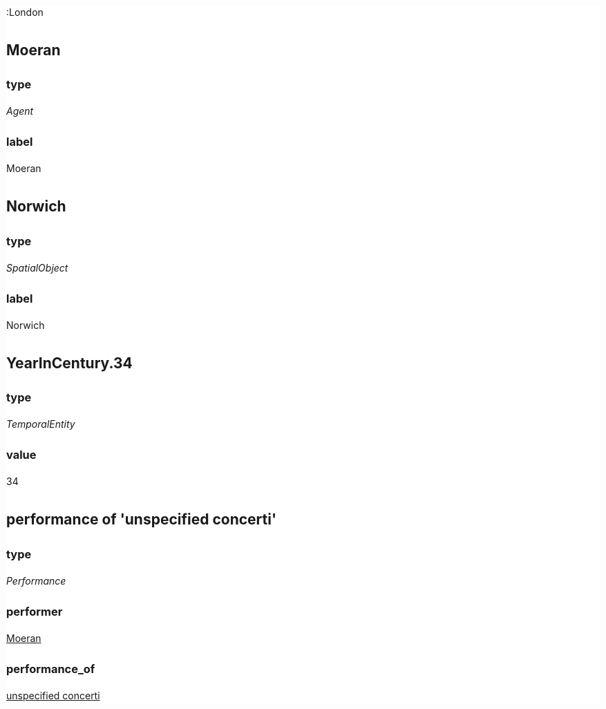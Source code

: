 
:London

## Moeran

### type


*Agent*

### label


Moeran

## Norwich

### type


*SpatialObject*

### label


Norwich

## YearInCentury.34

### type


*TemporalEntity*

### value


34

## performance of 'unspecified concerti'

### type


*Performance*

### performer


[Moeran](#Moeran)

### performance_of


[unspecified concerti](#unspecified-concerti)
